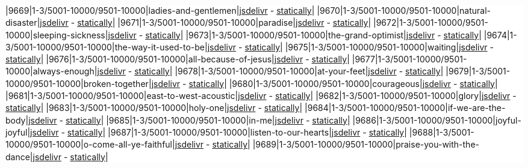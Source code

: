 |9669|1-3/5001-10000/9501-10000|ladies-and-gentlemen|[jsdelivr](https://cdn.jsdelivr.net/gh/dbchord/png-c-600x600_1-3/5001-10000/9501-10000/ladies-and-gentlemen.png) - [statically](https://cdn.statically.io/gh/dbchord/png-c-600x600_1-3/img/5001-10000/9501-10000/ladies-and-gentlemen.png)|
|9670|1-3/5001-10000/9501-10000|natural-disaster|[jsdelivr](https://cdn.jsdelivr.net/gh/dbchord/png-c-600x600_1-3/5001-10000/9501-10000/natural-disaster.png) - [statically](https://cdn.statically.io/gh/dbchord/png-c-600x600_1-3/img/5001-10000/9501-10000/natural-disaster.png)|
|9671|1-3/5001-10000/9501-10000|paradise|[jsdelivr](https://cdn.jsdelivr.net/gh/dbchord/png-c-600x600_1-3/5001-10000/9501-10000/paradise.png) - [statically](https://cdn.statically.io/gh/dbchord/png-c-600x600_1-3/img/5001-10000/9501-10000/paradise.png)|
|9672|1-3/5001-10000/9501-10000|sleeping-sickness|[jsdelivr](https://cdn.jsdelivr.net/gh/dbchord/png-c-600x600_1-3/5001-10000/9501-10000/sleeping-sickness.png) - [statically](https://cdn.statically.io/gh/dbchord/png-c-600x600_1-3/img/5001-10000/9501-10000/sleeping-sickness.png)|
|9673|1-3/5001-10000/9501-10000|the-grand-optimist|[jsdelivr](https://cdn.jsdelivr.net/gh/dbchord/png-c-600x600_1-3/5001-10000/9501-10000/the-grand-optimist.png) - [statically](https://cdn.statically.io/gh/dbchord/png-c-600x600_1-3/img/5001-10000/9501-10000/the-grand-optimist.png)|
|9674|1-3/5001-10000/9501-10000|the-way-it-used-to-be|[jsdelivr](https://cdn.jsdelivr.net/gh/dbchord/png-c-600x600_1-3/5001-10000/9501-10000/the-way-it-used-to-be.png) - [statically](https://cdn.statically.io/gh/dbchord/png-c-600x600_1-3/img/5001-10000/9501-10000/the-way-it-used-to-be.png)|
|9675|1-3/5001-10000/9501-10000|waiting|[jsdelivr](https://cdn.jsdelivr.net/gh/dbchord/png-c-600x600_1-3/5001-10000/9501-10000/waiting.png) - [statically](https://cdn.statically.io/gh/dbchord/png-c-600x600_1-3/img/5001-10000/9501-10000/waiting.png)|
|9676|1-3/5001-10000/9501-10000|all-because-of-jesus|[jsdelivr](https://cdn.jsdelivr.net/gh/dbchord/png-c-600x600_1-3/5001-10000/9501-10000/all-because-of-jesus.png) - [statically](https://cdn.statically.io/gh/dbchord/png-c-600x600_1-3/img/5001-10000/9501-10000/all-because-of-jesus.png)|
|9677|1-3/5001-10000/9501-10000|always-enough|[jsdelivr](https://cdn.jsdelivr.net/gh/dbchord/png-c-600x600_1-3/5001-10000/9501-10000/always-enough.png) - [statically](https://cdn.statically.io/gh/dbchord/png-c-600x600_1-3/img/5001-10000/9501-10000/always-enough.png)|
|9678|1-3/5001-10000/9501-10000|at-your-feet|[jsdelivr](https://cdn.jsdelivr.net/gh/dbchord/png-c-600x600_1-3/5001-10000/9501-10000/at-your-feet.png) - [statically](https://cdn.statically.io/gh/dbchord/png-c-600x600_1-3/img/5001-10000/9501-10000/at-your-feet.png)|
|9679|1-3/5001-10000/9501-10000|broken-together|[jsdelivr](https://cdn.jsdelivr.net/gh/dbchord/png-c-600x600_1-3/5001-10000/9501-10000/broken-together.png) - [statically](https://cdn.statically.io/gh/dbchord/png-c-600x600_1-3/img/5001-10000/9501-10000/broken-together.png)|
|9680|1-3/5001-10000/9501-10000|courageous|[jsdelivr](https://cdn.jsdelivr.net/gh/dbchord/png-c-600x600_1-3/5001-10000/9501-10000/courageous.png) - [statically](https://cdn.statically.io/gh/dbchord/png-c-600x600_1-3/img/5001-10000/9501-10000/courageous.png)|
|9681|1-3/5001-10000/9501-10000|east-to-west-acoustic|[jsdelivr](https://cdn.jsdelivr.net/gh/dbchord/png-c-600x600_1-3/5001-10000/9501-10000/east-to-west-acoustic.png) - [statically](https://cdn.statically.io/gh/dbchord/png-c-600x600_1-3/img/5001-10000/9501-10000/east-to-west-acoustic.png)|
|9682|1-3/5001-10000/9501-10000|glory|[jsdelivr](https://cdn.jsdelivr.net/gh/dbchord/png-c-600x600_1-3/5001-10000/9501-10000/glory.png) - [statically](https://cdn.statically.io/gh/dbchord/png-c-600x600_1-3/img/5001-10000/9501-10000/glory.png)|
|9683|1-3/5001-10000/9501-10000|holy-one|[jsdelivr](https://cdn.jsdelivr.net/gh/dbchord/png-c-600x600_1-3/5001-10000/9501-10000/holy-one.png) - [statically](https://cdn.statically.io/gh/dbchord/png-c-600x600_1-3/img/5001-10000/9501-10000/holy-one.png)|
|9684|1-3/5001-10000/9501-10000|if-we-are-the-body|[jsdelivr](https://cdn.jsdelivr.net/gh/dbchord/png-c-600x600_1-3/5001-10000/9501-10000/if-we-are-the-body.png) - [statically](https://cdn.statically.io/gh/dbchord/png-c-600x600_1-3/img/5001-10000/9501-10000/if-we-are-the-body.png)|
|9685|1-3/5001-10000/9501-10000|in-me|[jsdelivr](https://cdn.jsdelivr.net/gh/dbchord/png-c-600x600_1-3/5001-10000/9501-10000/in-me.png) - [statically](https://cdn.statically.io/gh/dbchord/png-c-600x600_1-3/img/5001-10000/9501-10000/in-me.png)|
|9686|1-3/5001-10000/9501-10000|joyful-joyful|[jsdelivr](https://cdn.jsdelivr.net/gh/dbchord/png-c-600x600_1-3/5001-10000/9501-10000/joyful-joyful.png) - [statically](https://cdn.statically.io/gh/dbchord/png-c-600x600_1-3/img/5001-10000/9501-10000/joyful-joyful.png)|
|9687|1-3/5001-10000/9501-10000|listen-to-our-hearts|[jsdelivr](https://cdn.jsdelivr.net/gh/dbchord/png-c-600x600_1-3/5001-10000/9501-10000/listen-to-our-hearts.png) - [statically](https://cdn.statically.io/gh/dbchord/png-c-600x600_1-3/img/5001-10000/9501-10000/listen-to-our-hearts.png)|
|9688|1-3/5001-10000/9501-10000|o-come-all-ye-faithful|[jsdelivr](https://cdn.jsdelivr.net/gh/dbchord/png-c-600x600_1-3/5001-10000/9501-10000/o-come-all-ye-faithful.png) - [statically](https://cdn.statically.io/gh/dbchord/png-c-600x600_1-3/img/5001-10000/9501-10000/o-come-all-ye-faithful.png)|
|9689|1-3/5001-10000/9501-10000|praise-you-with-the-dance|[jsdelivr](https://cdn.jsdelivr.net/gh/dbchord/png-c-600x600_1-3/5001-10000/9501-10000/praise-you-with-the-dance.png) - [statically](https://cdn.statically.io/gh/dbchord/png-c-600x600_1-3/img/5001-10000/9501-10000/praise-you-with-the-dance.png)|